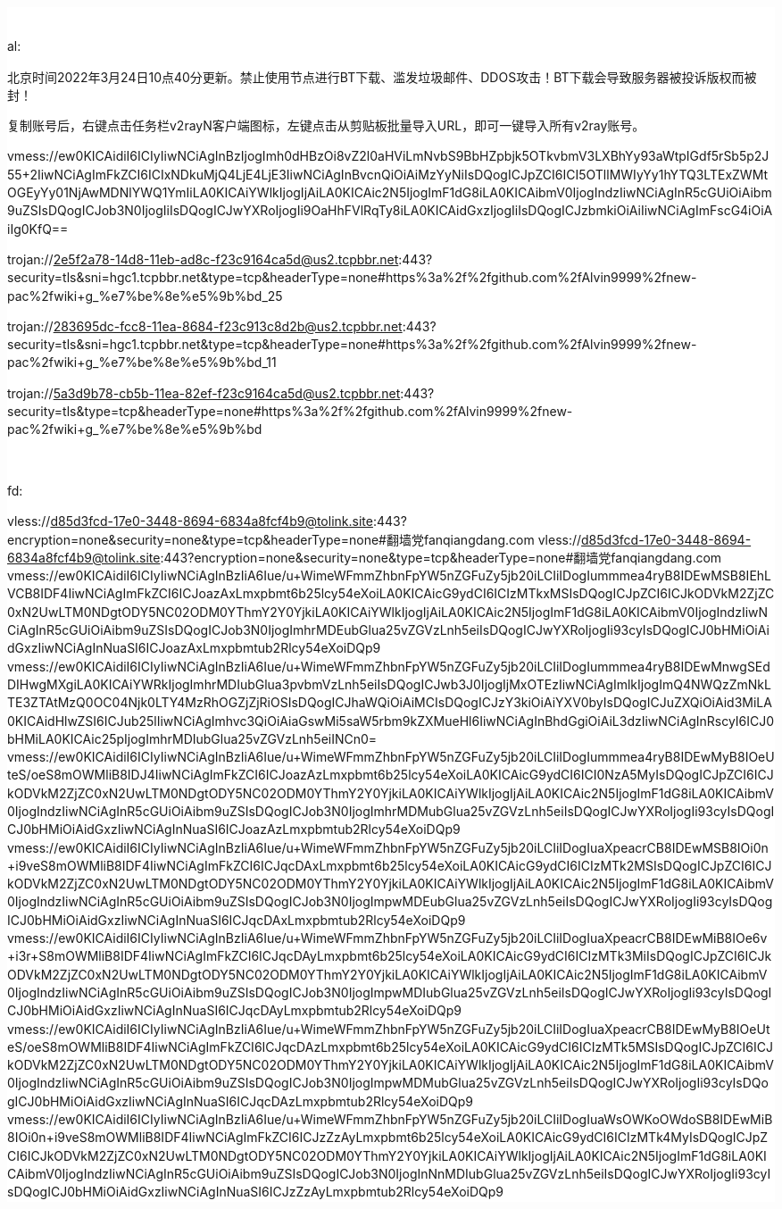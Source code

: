 　

al:

北京时间2022年3月24日10点40分更新。禁止使用节点进行BT下载、滥发垃圾邮件、DDOS攻击！BT下载会导致服务器被投诉版权而被封！
　

复制账号后，右键点击任务栏v2rayN客户端图标，左键点击从剪贴板批量导入URL，即可一键导入所有v2ray账号。


vmess://ew0KICAidiI6ICIyIiwNCiAgInBzIjogImh0dHBzOi8vZ2l0aHViLmNvbS9BbHZpbjk5OTkvbmV3LXBhYy93aWtpIGdf5rSb5p2J55+2IiwNCiAgImFkZCI6ICIxNDkuMjQ4LjE4LjE3IiwNCiAgInBvcnQiOiAiMzYyNiIsDQogICJpZCI6ICI5OTllMWIyYy1hYTQ3LTExZWMtOGEyYy01NjAwMDNlYWQ1YmIiLA0KICAiYWlkIjogIjAiLA0KICAic2N5IjogImF1dG8iLA0KICAibmV0IjogIndzIiwNCiAgInR5cGUiOiAibm9uZSIsDQogICJob3N0IjogIiIsDQogICJwYXRoIjogIi9OaHhFVlRqTy8iLA0KICAidGxzIjogIiIsDQogICJzbmkiOiAiIiwNCiAgImFscG4iOiAiIg0KfQ==

trojan://2e5f2a78-14d8-11eb-ad8c-f23c9164ca5d@us2.tcpbbr.net:443?security=tls&sni=hgc1.tcpbbr.net&type=tcp&headerType=none#https%3a%2f%2fgithub.com%2fAlvin9999%2fnew-pac%2fwiki+g_%e7%be%8e%e5%9b%bd_25

trojan://283695dc-fcc8-11ea-8684-f23c913c8d2b@us2.tcpbbr.net:443?security=tls&sni=hgc1.tcpbbr.net&type=tcp&headerType=none#https%3a%2f%2fgithub.com%2fAlvin9999%2fnew-pac%2fwiki+g_%e7%be%8e%e5%9b%bd_11

trojan://5a3d9b78-cb5b-11ea-82ef-f23c9164ca5d@us2.tcpbbr.net:443?security=tls&type=tcp&headerType=none#https%3a%2f%2fgithub.com%2fAlvin9999%2fnew-pac%2fwiki+g_%e7%be%8e%e5%9b%bd

　

fd:

vless://d85d3fcd-17e0-3448-8694-6834a8fcf4b9@tolink.site:443?encryption=none&security=none&type=tcp&headerType=none#翻墙党fanqiangdang.com
vless://d85d3fcd-17e0-3448-8694-6834a8fcf4b9@tolink.site:443?encryption=none&security=none&type=tcp&headerType=none#翻墙党fanqiangdang.com
vmess://ew0KICAidiI6ICIyIiwNCiAgInBzIiA6Iue/u+WimeWFmmZhbnFpYW5nZGFuZy5jb20iLCIiIDogIummmea4ryB8IDEwMSB8IEhLVCB8IDF4IiwNCiAgImFkZCI6ICJoazAxLmxpbmt6b25lcy54eXoiLA0KICAicG9ydCI6ICIzMTkxMSIsDQogICJpZCI6ICJkODVkM2ZjZC0xN2UwLTM0NDgtODY5NC02ODM0YThmY2Y0YjkiLA0KICAiYWlkIjogIjAiLA0KICAic2N5IjogImF1dG8iLA0KICAibmV0IjogIndzIiwNCiAgInR5cGUiOiAibm9uZSIsDQogICJob3N0IjogImhrMDEubGlua25vZGVzLnh5eiIsDQogICJwYXRoIjogIi93cyIsDQogICJ0bHMiOiAidGxzIiwNCiAgInNuaSI6ICJoazAxLmxpbmtub2Rlcy54eXoiDQp9
vmess://ew0KICAidiI6ICIyIiwNCiAgInBzIiA6Iue/u+WimeWFmmZhbnFpYW5nZGFuZy5jb20iLCIiIDogIummmea4ryB8IDEwMnwgSEdDIHwgMXgiLA0KICAiYWRkIjogImhrMDIubGlua3pvbmVzLnh5eiIsDQogICJwb3J0IjogIjMxOTEzIiwNCiAgImlkIjogImQ4NWQzZmNkLTE3ZTAtMzQ0OC04Njk0LTY4MzRhOGZjZjRiOSIsDQogICJhaWQiOiAiMCIsDQogICJzY3kiOiAiYXV0byIsDQogICJuZXQiOiAid3MiLA0KICAidHlwZSI6ICJub25lIiwNCiAgImhvc3QiOiAiaGswMi5saW5rbm9kZXMueHl6IiwNCiAgInBhdGgiOiAiL3dzIiwNCiAgInRscyI6ICJ0bHMiLA0KICAic25pIjogImhrMDIubGlua25vZGVzLnh5eiINCn0=
vmess://ew0KICAidiI6ICIyIiwNCiAgInBzIiA6Iue/u+WimeWFmmZhbnFpYW5nZGFuZy5jb20iLCIiIDogIummmea4ryB8IDEwMyB8IOeUteS/oeS8mOWMliB8IDJ4IiwNCiAgImFkZCI6ICJoazAzLmxpbmt6b25lcy54eXoiLA0KICAicG9ydCI6ICI0NzA5MyIsDQogICJpZCI6ICJkODVkM2ZjZC0xN2UwLTM0NDgtODY5NC02ODM0YThmY2Y0YjkiLA0KICAiYWlkIjogIjAiLA0KICAic2N5IjogImF1dG8iLA0KICAibmV0IjogIndzIiwNCiAgInR5cGUiOiAibm9uZSIsDQogICJob3N0IjogImhrMDMubGlua25vZGVzLnh5eiIsDQogICJwYXRoIjogIi93cyIsDQogICJ0bHMiOiAidGxzIiwNCiAgInNuaSI6ICJoazAzLmxpbmtub2Rlcy54eXoiDQp9
vmess://ew0KICAidiI6ICIyIiwNCiAgInBzIiA6Iue/u+WimeWFmmZhbnFpYW5nZGFuZy5jb20iLCIiIDogIuaXpeacrCB8IDEwMSB8IOi0n+i9veS8mOWMliB8IDF4IiwNCiAgImFkZCI6ICJqcDAxLmxpbmt6b25lcy54eXoiLA0KICAicG9ydCI6ICIzMTk2MSIsDQogICJpZCI6ICJkODVkM2ZjZC0xN2UwLTM0NDgtODY5NC02ODM0YThmY2Y0YjkiLA0KICAiYWlkIjogIjAiLA0KICAic2N5IjogImF1dG8iLA0KICAibmV0IjogIndzIiwNCiAgInR5cGUiOiAibm9uZSIsDQogICJob3N0IjogImpwMDEubGlua25vZGVzLnh5eiIsDQogICJwYXRoIjogIi93cyIsDQogICJ0bHMiOiAidGxzIiwNCiAgInNuaSI6ICJqcDAxLmxpbmtub2Rlcy54eXoiDQp9
vmess://ew0KICAidiI6ICIyIiwNCiAgInBzIiA6Iue/u+WimeWFmmZhbnFpYW5nZGFuZy5jb20iLCIiIDogIuaXpeacrCB8IDEwMiB8IOe6v+i3r+S8mOWMliB8IDF4IiwNCiAgImFkZCI6ICJqcDAyLmxpbmt6b25lcy54eXoiLA0KICAicG9ydCI6ICIzMTk3MiIsDQogICJpZCI6ICJkODVkM2ZjZC0xN2UwLTM0NDgtODY5NC02ODM0YThmY2Y0YjkiLA0KICAiYWlkIjogIjAiLA0KICAic2N5IjogImF1dG8iLA0KICAibmV0IjogIndzIiwNCiAgInR5cGUiOiAibm9uZSIsDQogICJob3N0IjogImpwMDIubGlua25vZGVzLnh5eiIsDQogICJwYXRoIjogIi93cyIsDQogICJ0bHMiOiAidGxzIiwNCiAgInNuaSI6ICJqcDAyLmxpbmtub2Rlcy54eXoiDQp9
vmess://ew0KICAidiI6ICIyIiwNCiAgInBzIiA6Iue/u+WimeWFmmZhbnFpYW5nZGFuZy5jb20iLCIiIDogIuaXpeacrCB8IDEwMyB8IOeUteS/oeS8mOWMliB8IDF4IiwNCiAgImFkZCI6ICJqcDAzLmxpbmt6b25lcy54eXoiLA0KICAicG9ydCI6ICIzMTk5MSIsDQogICJpZCI6ICJkODVkM2ZjZC0xN2UwLTM0NDgtODY5NC02ODM0YThmY2Y0YjkiLA0KICAiYWlkIjogIjAiLA0KICAic2N5IjogImF1dG8iLA0KICAibmV0IjogIndzIiwNCiAgInR5cGUiOiAibm9uZSIsDQogICJob3N0IjogImpwMDMubGlua25vZGVzLnh5eiIsDQogICJwYXRoIjogIi93cyIsDQogICJ0bHMiOiAidGxzIiwNCiAgInNuaSI6ICJqcDAzLmxpbmtub2Rlcy54eXoiDQp9
vmess://ew0KICAidiI6ICIyIiwNCiAgInBzIiA6Iue/u+WimeWFmmZhbnFpYW5nZGFuZy5jb20iLCIiIDogIuaWsOWKoOWdoSB8IDEwMiB8IOi0n+i9veS8mOWMliB8IDF4IiwNCiAgImFkZCI6ICJzZzAyLmxpbmt6b25lcy54eXoiLA0KICAicG9ydCI6ICIzMTk4MyIsDQogICJpZCI6ICJkODVkM2ZjZC0xN2UwLTM0NDgtODY5NC02ODM0YThmY2Y0YjkiLA0KICAiYWlkIjogIjAiLA0KICAic2N5IjogImF1dG8iLA0KICAibmV0IjogIndzIiwNCiAgInR5cGUiOiAibm9uZSIsDQogICJob3N0IjogInNnMDIubGlua25vZGVzLnh5eiIsDQogICJwYXRoIjogIi93cyIsDQogICJ0bHMiOiAidGxzIiwNCiAgInNuaSI6ICJzZzAyLmxpbmtub2Rlcy54eXoiDQp9